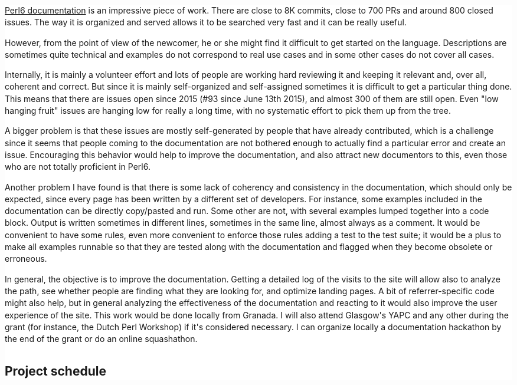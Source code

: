 [Perl6 documentation](https://doc.perl.org) is an impressive piece of
work. There are close to 8K commits, close to 700 PRs and around 800
closed issues. The way it is organized and served allows it to be
searched very fast and it can be really useful.

However, from the point of view of the newcomer, he or she might find it difficult to get started on the language. Descriptions are sometimes quite technical and examples do not correspond to real use cases and in some other cases do not cover all cases.

Internally, it is mainly a volunteer effort and lots of people are
working hard reviewing it and keeping it relevant and, over all,
coherent and correct. But since it is mainly self-organized and
self-assigned sometimes it is difficult to get a particular thing
done. This means that there are issues open since 2015 (#93 since June
13th 2015), and almost 300 of them are still open. Even "low hanging
fruit" issues are hanging low for really a long time, with no
systematic effort to pick them up from the tree.

A bigger problem is that these issues are mostly self-generated by
people that have already contributed, which is a challenge since it
seems that people coming to the documentation are not bothered enough
to actually find a particular error and create an issue. Encouraging
this behavior would help to improve the documentation, and also
attract new documentors to this, even those who are not totally
proficient in Perl6.

Another problem I have found is that there is some lack of coherency
and consistency in the documentation, which should only be expected,
since every page has been written by a different set of
developers. For instance, some examples included in the documentation
can be directly copy/pasted and run. Some other are not, with several
examples lumped together into a code block. Output is written
sometimes in different lines, sometimes in the same line, almost
always as a comment. It would be convenient to have some rules, even
more convenient to enforce those rules adding a test to the test
suite; it would be a plus to make all examples runnable so that they
are tested along with the documentation and flagged when they become
obsolete or erroneous.

In general, the objective is to improve the documentation. Getting a
detailed log of the visits to the site will allow also to analyze the
path, see whether people are finding what they are looking for, and
optimize landing pages. A bit of referrer-specific code might also
help, but in general analyzing the effectiveness of the documentation
and reacting to it would also improve the user experience of the site.
This work would be done locally from Granada. I will also attend
Glasgow's YAPC and any other during the grant (for instance, the Dutch
Perl Workshop) if it's considered necessary. I can organize locally a
documentation hackathon by the end of the grant or do an online
squashathon.

## Project schedule
